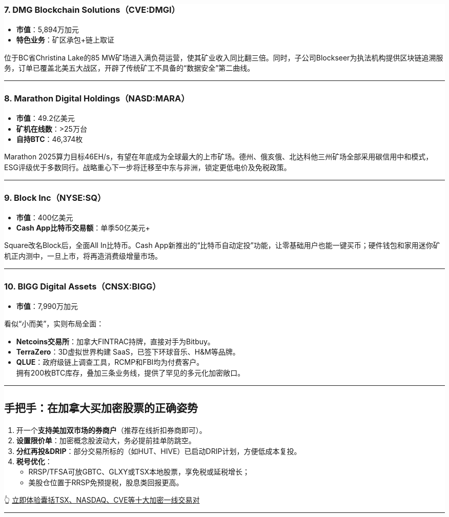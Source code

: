 
### 7. DMG Blockchain Solutions（CVE:DMGI）

- **市值**：5,894万加元  
- **特色业务**：矿区承包+链上取证  

位于BC省Christina Lake的85 MW矿场进入满负荷运营，使其矿业收入同比翻三倍。同时，子公司Blockseer为执法机构提供区块链追溯服务，订单已覆盖北美五大战区，开辟了传统矿工不具备的“数据安全”第二曲线。

---

### 8. Marathon Digital Holdings（NASD:MARA）

- **市值**：49.2亿美元  
- **矿机在线数**：>25万台  
- **自持BTC**：46,374枚  

Marathon 2025算力目标46EH/s，有望在年底成为全球最大的上市矿场。德州、俄亥俄、北达科他三州矿场全部采用碳信用中和模式，ESG评级优于多数同行。战略重心下一步将迁移至中东与非洲，锁定更低电价及免税政策。

---

### 9. Block Inc（NYSE:SQ）

- **市值**：400亿美元  
- **Cash App比特币交易额**：单季50亿美元+  

Square改名Block后，全面All In比特币。Cash App新推出的“比特币自动定投”功能，让零基础用户也能一键买币；硬件钱包和家用迷你矿机正内测中，一旦上市，将再造消费级增量市场。

---

### 10. BIGG Digital Assets（CNSX:BIGG）

- **市值**：7,990万加元  

看似“小而美”，实则布局全面：  
- **Netcoins交易所**：加拿大FINTRAC持牌，直接对手为Bitbuy。  
- **TerraZero**：3D虚拟世界构建 SaaS，已签下环球音乐、H&M等品牌。  
- **QLUE**：政府级链上调查工具，RCMP和FBI均为付费客户。  
拥有200枚BTC库存，叠加三条业务线，提供了罕见的多元化加密敞口。

---

## 手把手：在加拿大买加密股票的正确姿势

1. 开一个**支持美加双市场的券商户**（推荐在线折扣券商即可）。  
2. **设置限价单**：加密概念股波动大，务必提前挂单防跳空。  
3. **分红再投&DRIP**：部分交易所标的（如HUT、HIVE）已启动DRIP计划，方便低成本复投。  
4. **税号优化**：  
   - RRSP/TFSA可放GBTC、GLXY或TSX本地股票，享免税或延税增长；  
   - 美股仓位置于RRSP免预提税，股息类回报更高。  

👆 [立即体验囊括TSX、NASDAQ、CVE等十大加密一线交易对](https://okxdog.com/)

---
